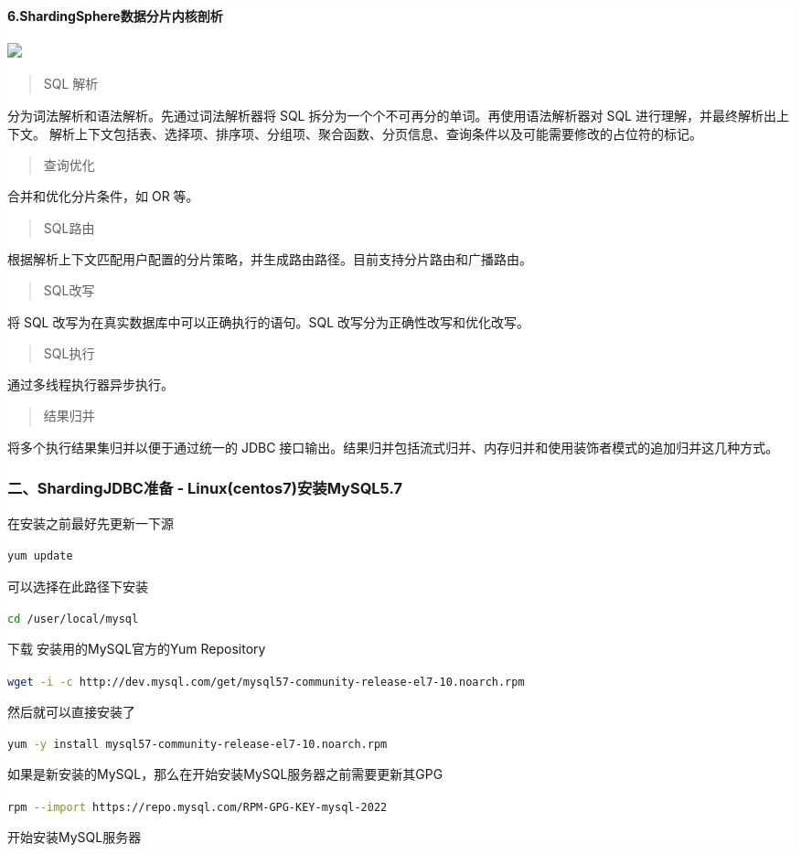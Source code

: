 
#### 6.ShardingSphere数据分片内核剖析

![](E:\NoDishwashingStudio\eeb4c4ddc2aa41e0e03360b3ddb5d239.png)

> SQL 解析

分为词法解析和语法解析。先通过词法解析器将 SQL 拆分为一个个不可再分的单词。再使用语法解析器对 SQL 进行理解，并最终解析出上下文。 解析上下文包括表、选择项、排序项、分组项、聚合函数、分页信息、查询条件以及可能需要修改的占位符的标记。

> 查询优化

合并和优化分片条件，如 OR 等。

> SQL路由

根据解析上下文匹配用户配置的分片策略，并生成路由路径。目前支持分片路由和广播路由。

> SQL改写

将 SQL 改写为在真实数据库中可以正确执行的语句。SQL 改写分为正确性改写和优化改写。

> SQL执行

通过多线程执行器异步执行。

> 结果归并

将多个执行结果集归并以便于通过统一的 JDBC 接口输出。结果归并包括流式归并、内存归并和使用装饰者模式的追加归并这几种方式。

### 二、ShardingJDBC准备 - Linux(centos7)安装MySQL5.7

在安装之前最好先更新一下源

```bash
yum update
```

可以选择在此路径下安装

```bash
cd /user/local/mysql
```

下载 安装用的MySQL官方的Yum Repository

```bash
wget -i -c http://dev.mysql.com/get/mysql57-community-release-el7-10.noarch.rpm
```

然后就可以直接安装了

```bash
yum -y install mysql57-community-release-el7-10.noarch.rpm
```

如果是新安装的MySQL，那么在开始安装MySQL服务器之前需要更新其GPG

```bash
rpm --import https://repo.mysql.com/RPM-GPG-KEY-mysql-2022
```

开始安装MySQL服务器
